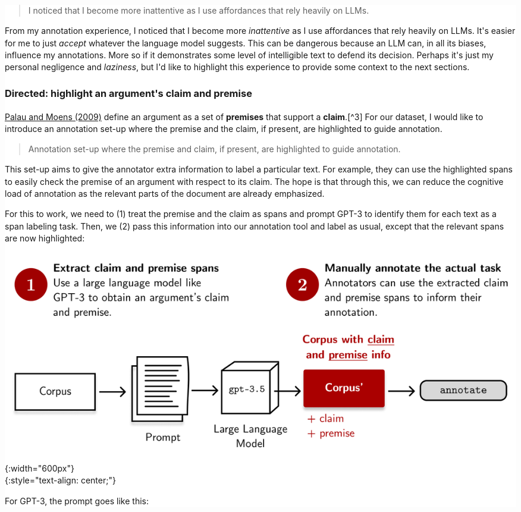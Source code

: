 > I noticed that I become more inattentive as I use affordances that
> rely heavily on LLMs.

From my annotation experience, I noticed that I become more *inattentive* as I
use affordances that rely heavily on LLMs. It's easier for me to just *accept*
whatever the language model suggests. This can be dangerous because an LLM can,
in all its biases, influence my annotations. More so if it demonstrates some
level of intelligible text to defend its decision. Perhaps it's just my personal
negligence and *laziness*, but I'd like to highlight this experience to provide
some context to the next sections.

### Directed: highlight an argument's claim and premise

[Palau and Moens (2009)](#palau2009argument) define an argument as
a set of **premises** that support a **claim**.[^3] For our dataset, I would
like to introduce an annotation set-up where the premise and the claim, if
present, are highlighted to guide annotation. 

> Annotation set-up where the premise and claim, if present, 
> are highlighted to guide annotation. 

This set-up aims to give the annotator extra information to label a particular
text. For example, they can use the highlighted spans to easily check the 
premise of an argument with respect to its claim. The hope is that through this,
we can reduce the cognitive load of annotation as the relevant parts of the
document are already emphasized. 

For this to work, we need to (1) treat the premise and the claim as spans and
prompt GPT-3 to identify them for each text as a span labeling task. Then, we
(2) pass this information into our annotation tool and label as usual, except
that the relevant spans are now highlighted:

![](/assets/png/argument-mining/highlights.png){:width="600px"}  
{:style="text-align: center;"}

For GPT-3, the prompt goes like this:


[^1]: You can check the configuration file I used for this project in [this Github repository](https://github.com/ljvmiranda921/scratch/tree/master/2023-02-16-ukp-argmin).